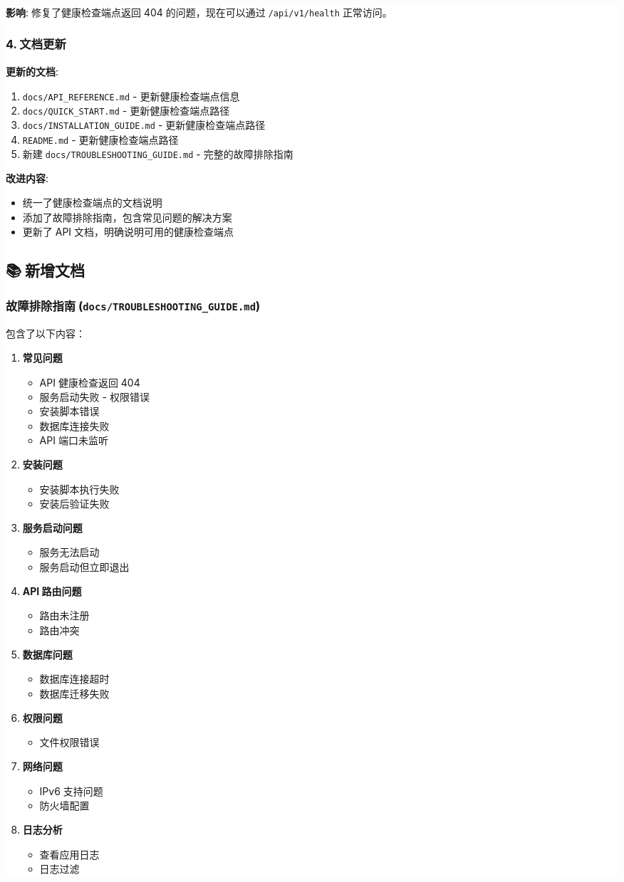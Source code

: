 **影响**: 修复了健康检查端点返回 404 的问题，现在可以通过 `/api/v1/health` 正常访问。

### 4. 文档更新

**更新的文档**:
1. `docs/API_REFERENCE.md` - 更新健康检查端点信息
2. `docs/QUICK_START.md` - 更新健康检查端点路径
3. `docs/INSTALLATION_GUIDE.md` - 更新健康检查端点路径
4. `README.md` - 更新健康检查端点路径
5. 新建 `docs/TROUBLESHOOTING_GUIDE.md` - 完整的故障排除指南

**改进内容**:
- 统一了健康检查端点的文档说明
- 添加了故障排除指南，包含常见问题的解决方案
- 更新了 API 文档，明确说明可用的健康检查端点

## 📚 新增文档

### 故障排除指南 (`docs/TROUBLESHOOTING_GUIDE.md`)

包含了以下内容：

1. **常见问题**
   - API 健康检查返回 404
   - 服务启动失败 - 权限错误
   - 安装脚本错误
   - 数据库连接失败
   - API 端口未监听

2. **安装问题**
   - 安装脚本执行失败
   - 安装后验证失败

3. **服务启动问题**
   - 服务无法启动
   - 服务启动但立即退出

4. **API 路由问题**
   - 路由未注册
   - 路由冲突

5. **数据库问题**
   - 数据库连接超时
   - 数据库迁移失败

6. **权限问题**
   - 文件权限错误

7. **网络问题**
   - IPv6 支持问题
   - 防火墙配置

8. **日志分析**
   - 查看应用日志
   - 日志过滤
